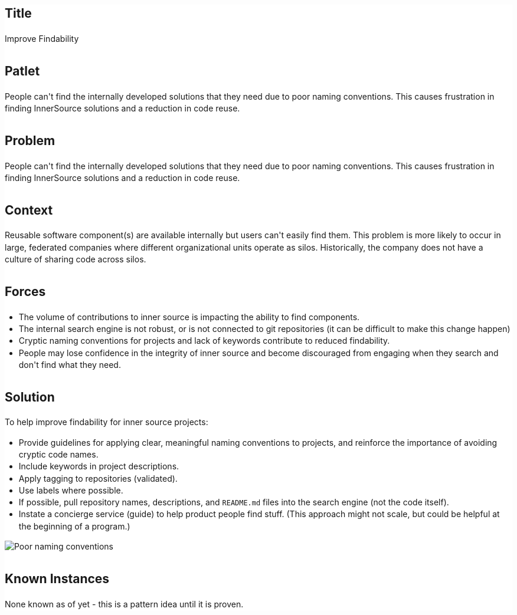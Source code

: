 ## Title

Improve Findability

## Patlet

People can't find the internally developed solutions that they need due to poor naming conventions. This causes frustration in finding InnerSource solutions and a reduction in code reuse.

## Problem

People can't find the internally developed solutions that they need due to poor naming conventions. This causes frustration in finding InnerSource solutions and a reduction in code reuse.

## Context

Reusable software component(s) are available internally but users can't easily find them.
This problem is more likely to occur in large, federated companies where different organizational units operate as silos.
Historically, the company does not have a culture of sharing code across silos.

## Forces

- The volume of contributions to inner source is impacting the ability to find components.
- The internal search engine is not robust, or is not connected to git repositories (it can be difficult to make this change happen)
- Cryptic naming conventions for projects and lack of keywords contribute to reduced findability.
- People may lose confidence in the integrity of inner source and become discouraged from engaging when they search and don't find what they need.

## Solution

To help improve findability for inner source projects:

- Provide guidelines for applying clear, meaningful naming conventions to projects, and reinforce the importance of avoiding cryptic code names.
- Include keywords in project descriptions.
- Apply tagging to repositories (validated).
- Use labels where possible.
- If possible, pull repository names, descriptions, and `README.md` files into the search engine (not the code itself).
- Instate a concierge service (guide) to help product people find stuff. (This approach might not scale, but could be helpful at the beginning of a program.)

<img alt="Poor naming conventions" src="/assets/img/poornamingconventions.jpg" width="70%">

## Known Instances

None known as of yet - this is a pattern idea until it is proven.
